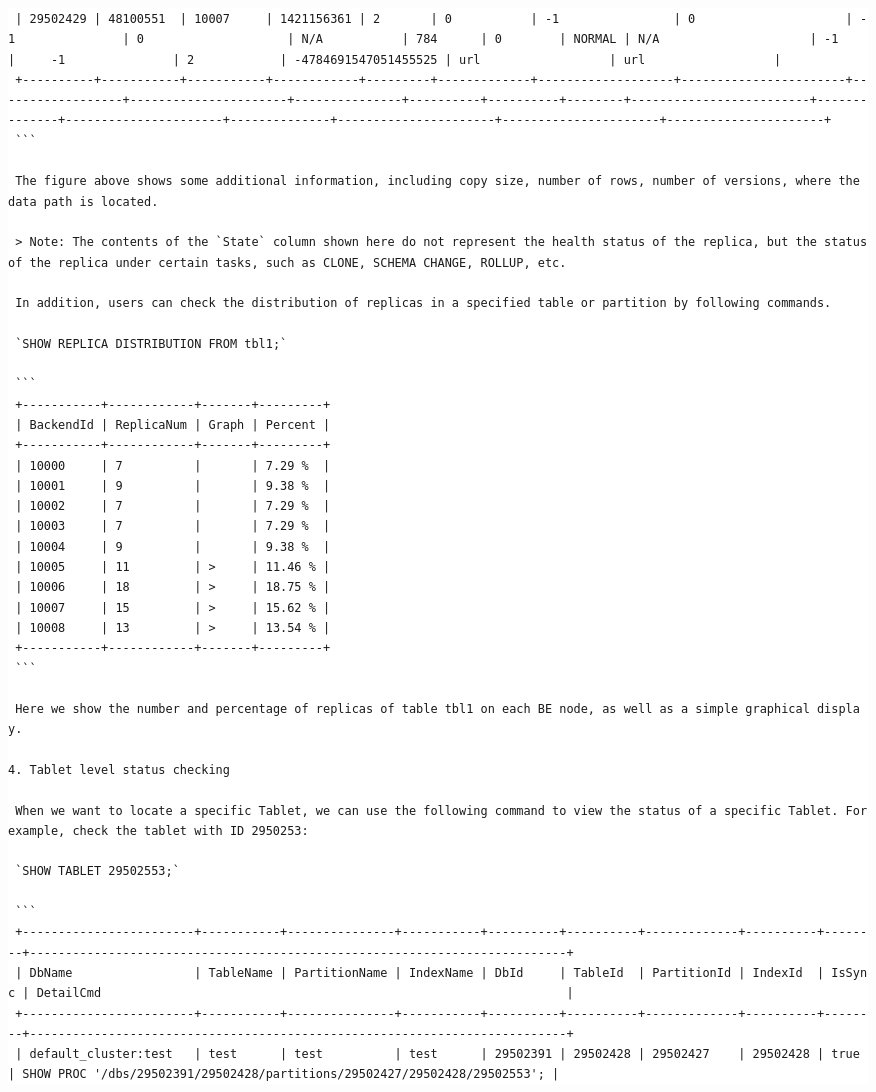    ```
	| 29502429 | 48100551  | 10007     | 1421156361 | 2       | 0           | -1                | 0                     | -1               | 0                    | N/A           | 784      | 0        | NORMAL | N/A                     | -1           | 	-1               | 2            | -4784691547051455525 | url                  | url                  |
	+----------+-----------+-----------+------------+---------+-------------+-------------------+-----------------------+------------------+----------------------+---------------+----------+----------+--------+-------------------------+--------------+----------------------+--------------+----------------------+----------------------+----------------------+  
    ```
   
	The figure above shows some additional information, including copy size, number of rows, number of versions, where the data path is located.

	> Note: The contents of the `State` column shown here do not represent the health status of the replica, but the status of the replica under certain tasks, such as CLONE, SCHEMA CHANGE, ROLLUP, etc.

	In addition, users can check the distribution of replicas in a specified table or partition by following commands.

	`SHOW REPLICA DISTRIBUTION FROM tbl1;`

    ```
	+-----------+------------+-------+---------+
	| BackendId | ReplicaNum | Graph | Percent |
	+-----------+------------+-------+---------+
	| 10000     | 7          |       | 7.29 %  |
	| 10001     | 9          |       | 9.38 %  |
	| 10002     | 7          |       | 7.29 %  |
	| 10003     | 7          |       | 7.29 %  |
	| 10004     | 9          |       | 9.38 %  |
	| 10005     | 11         | >     | 11.46 % |
	| 10006     | 18         | >     | 18.75 % |
	| 10007     | 15         | >     | 15.62 % |
	| 10008     | 13         | >     | 13.54 % |
	+-----------+------------+-------+---------+
    ```

	Here we show the number and percentage of replicas of table tbl1 on each BE node, as well as a simple graphical display.

4. Tablet level status checking

	When we want to locate a specific Tablet, we can use the following command to view the status of a specific Tablet. For example, check the tablet with ID 2950253:

	`SHOW TABLET 29502553;`

    ```
	+------------------------+-----------+---------------+-----------+----------+----------+-------------+----------+--------+---------------------------------------------------------------------------+
	| DbName                 | TableName | PartitionName | IndexName | DbId     | TableId  | PartitionId | IndexId  | IsSync | DetailCmd                                                                 |
	+------------------------+-----------+---------------+-----------+----------+----------+-------------+----------+--------+---------------------------------------------------------------------------+
	| default_cluster:test   | test      | test          | test      | 29502391 | 29502428 | 29502427    | 29502428 | true   | SHOW PROC '/dbs/29502391/29502428/partitions/29502427/29502428/29502553'; |
   ```
